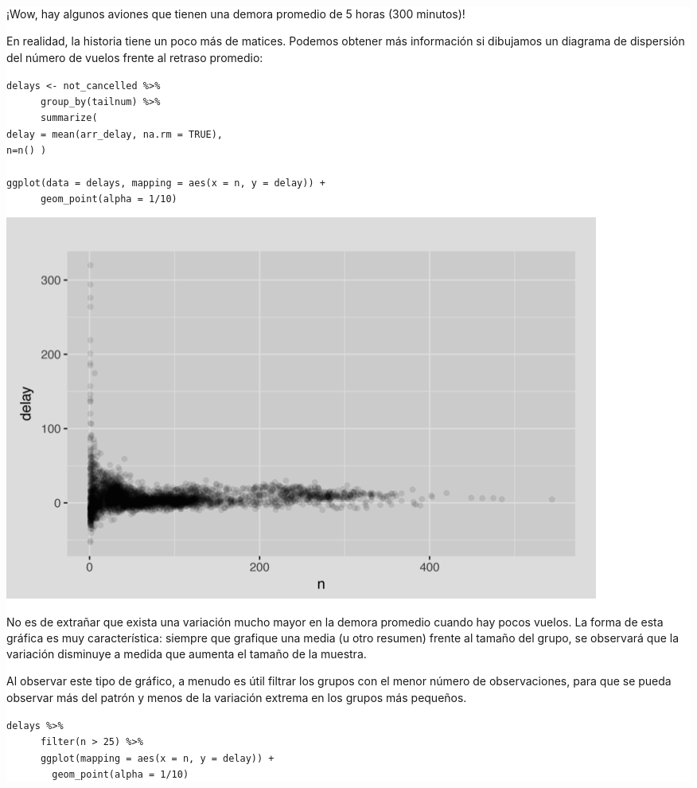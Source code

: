 ¡Wow, hay algunos aviones que tienen una demora promedio de 5 horas (300 minutos)!

En realidad, la historia tiene un poco más de matices. Podemos obtener más información si dibujamos un diagrama de dispersión del número de vuelos frente al retraso promedio:

```
delays <- not_cancelled %>%
      group_by(tailnum) %>%
      summarize(
delay = mean(arr_delay, na.rm = TRUE),
n=n() )

ggplot(data = delays, mapping = aes(x = n, y = delay)) +
      geom_point(alpha = 1/10)
```

![](retraso2.png)

No es de extrañar que exista una variación mucho mayor en la demora promedio cuando hay pocos vuelos. La forma de esta gráfica es muy característica: siempre que grafique una media (u otro resumen) frente al tamaño del grupo, se observará que la variación disminuye a medida que aumenta el tamaño de la muestra.

Al observar este tipo de gráfico, a menudo es útil filtrar los grupos con el menor número de observaciones, para que se pueda observar más del patrón y menos de la variación extrema en los grupos más pequeños. 


```
delays %>%
      filter(n > 25) %>%
      ggplot(mapping = aes(x = n, y = delay)) +
        geom_point(alpha = 1/10)
```
